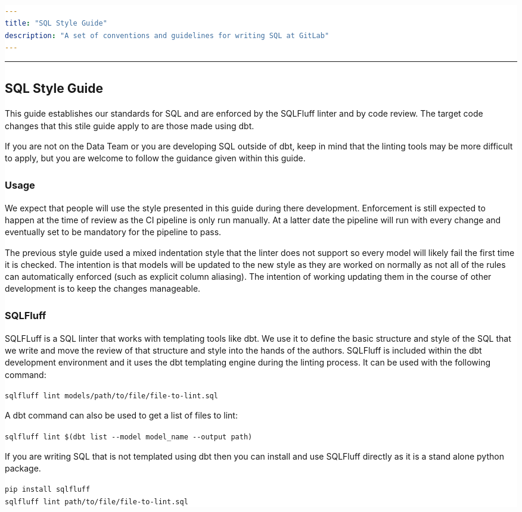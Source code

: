 ```yaml
---
title: "SQL Style Guide"
description: "A set of conventions and guidelines for writing SQL at GitLab"
---
```


---

## SQL Style Guide

This guide establishes our standards for SQL and are enforced by the SQLFluff linter and by code review. The target code changes that this stile guide apply to are those made using dbt.

If you are not on the Data Team or you are developing SQL outside of dbt, keep in mind that the linting tools may be more difficult to apply, but you are welcome to follow the guidance given within this guide.

### Usage

We expect that people will use the style presented in this guide during there development. Enforcement is still expected to happen at the time of review as the CI pipeline is only run manually. At a latter date the pipeline will run with every change and eventually set to be mandatory for the pipeline to pass.

The previous style guide used a mixed indentation style that the linter does not support so every model will likely fail the first time it is checked. The intention is that models will be updated to the new style as they are worked on normally as not all of the rules can automatically enforced (such as explicit column aliasing). The intention of working updating them in the course of other development is to keep the changes manageable.

### SQLFluff

SQLFLuff is a SQL linter that works with templating tools like dbt. We use it to define the basic structure and style of the SQL that we write and move the review of that structure and style into the hands of the authors. SQLFluff is included within the dbt development environment and it uses the dbt templating engine during the linting process. It can be used with the following command:

```console
sqlfluff lint models/path/to/file/file-to-lint.sql
```

A dbt command can also be used to get a list of files to lint:

```console
sqlfluff lint $(dbt list --model model_name --output path)
```

If you are writing SQL that is not templated using dbt then you can install and use SQLFluff directly as it is a stand alone python package.

```console
pip install sqlfluff
sqlfluff lint path/to/file/file-to-lint.sql
```

